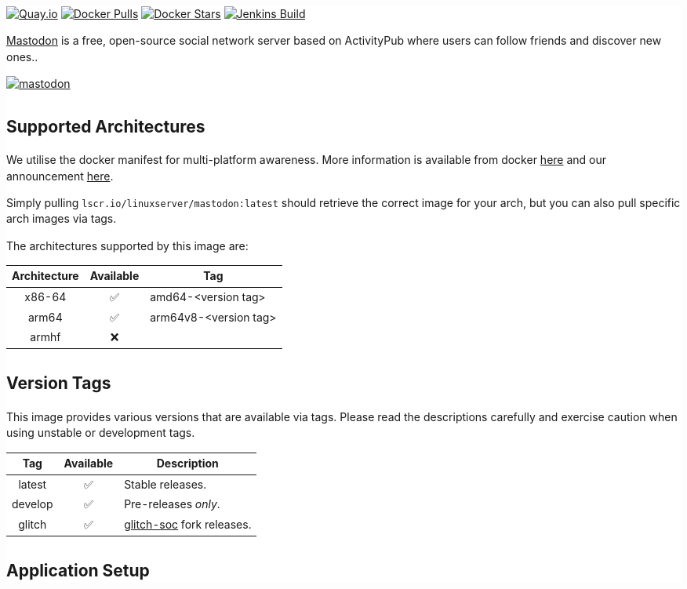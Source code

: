[![Quay.io](https://img.shields.io/static/v1.svg?color=94398d&labelColor=555555&logoColor=ffffff&style=for-the-badge&label=linuxserver.io&message=Quay.io)](https://quay.io/repository/linuxserver.io/mastodon)
[![Docker Pulls](https://img.shields.io/docker/pulls/linuxserver/mastodon.svg?color=94398d&labelColor=555555&logoColor=ffffff&style=for-the-badge&label=pulls&logo=docker)](https://hub.docker.com/r/linuxserver/mastodon)
[![Docker Stars](https://img.shields.io/docker/stars/linuxserver/mastodon.svg?color=94398d&labelColor=555555&logoColor=ffffff&style=for-the-badge&label=stars&logo=docker)](https://hub.docker.com/r/linuxserver/mastodon)
[![Jenkins Build](https://img.shields.io/jenkins/build?labelColor=555555&logoColor=ffffff&style=for-the-badge&jobUrl=https%3A%2F%2Fci.linuxserver.io%2Fjob%2FDocker-Pipeline-Builders%2Fjob%2Fdocker-mastodon%2Fjob%2Fmain%2F&logo=jenkins)](https://ci.linuxserver.io/job/Docker-Pipeline-Builders/job/docker-mastodon/job/main/)

[Mastodon](https://github.com/mastodon/mastodon/) is a free, open-source social network server based on ActivityPub where users can follow friends and discover new ones..

[![mastodon](https://raw.githubusercontent.com/linuxserver/docker-templates/master/linuxserver.io/img/mastodon-banner.png)](https://github.com/mastodon/mastodon/)

## Supported Architectures

We utilise the docker manifest for multi-platform awareness. More information is available from docker [here](https://distribution.github.io/distribution/spec/manifest-v2-2/#manifest-list) and our announcement [here](https://blog.linuxserver.io/2019/02/21/the-lsio-pipeline-project/).

Simply pulling `lscr.io/linuxserver/mastodon:latest` should retrieve the correct image for your arch, but you can also pull specific arch images via tags.

The architectures supported by this image are:

| Architecture | Available | Tag |
| :----: | :----: | ---- |
| x86-64 | ✅ | amd64-\<version tag\> |
| arm64 | ✅ | arm64v8-\<version tag\> |
| armhf | ❌ | |

## Version Tags

This image provides various versions that are available via tags. Please read the descriptions carefully and exercise caution when using unstable or development tags.

| Tag | Available | Description |
| :----: | :----: |--- |
| latest | ✅ | Stable releases. |
| develop | ✅ | Pre-releases *only*. |
| glitch | ✅ | [glitch-soc](https://github.com/glitch-soc/mastodon) fork releases. |

## Application Setup
